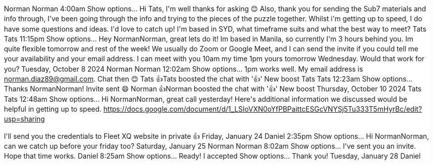 Norman
Norman
4:00am
Show options…
Hi Tats, I'm well thanks for asking 😊 
Also, thank you for sending the Sub7 materials and info through, I've been going through the info and trying to the pieces of the puzzle together. Whilst i'm getting up to speed,  I do have some questions and ideas.  I'd love to catch up! 
I'm based in SYD, what timeframe suits and what the best way to meet?
Tats
Tats
11:15pm
Show options…
Hey NormanNorman, great lets do it! Im based in Manila, so currently I'm 3 hours behind you.
Im quite flexible tomorrow and rest of the week! We usually do Zoom or Google Meet, and I can send the invite if you could tell me your availability and your email address.
I can meet with you 10am my time 1pm yours tomorrow Wednesday. Would that work for you?
Tuesday, October 8 2024
Norman
Norman
12:02am
Show options…
1pm works well. My email address is norman.diaz89@gmail.com. 
Chat then 😊
Tats
👍Tats boosted the chat with '👍'
New boost
Tats
Tats
12:23am
Show options…
Thanks NormanNorman! Invite sent 😄
Norman
👍Norman boosted the chat with '👍'
New boost
Thursday, October 10 2024
Tats
Tats
12:48am
Show options…
Hi NormanNorman, great call yesterday! Here's additional information we discussed would be helpful in getting up to speed.
https://docs.google.com/document/d/1_LSIoVXN0oYfPBPaittcESGcVNYSj5Tu333T5mHyrBc/edit?usp=sharing

I'll send you the credentials to Fleet XQ website in private 👍 
Friday, January 24
Daniel
2:35pm
Show options…
Hi NormanNorman, can we catch up before your friday too?
Saturday, January 25
Norman
Norman
8:02am
Show options…
I've sent you an invite. Hope that time works.
Daniel
8:25am
Show options…
Ready! I accepted
Show options…
Thank you!
Tuesday, January 28
Daniel